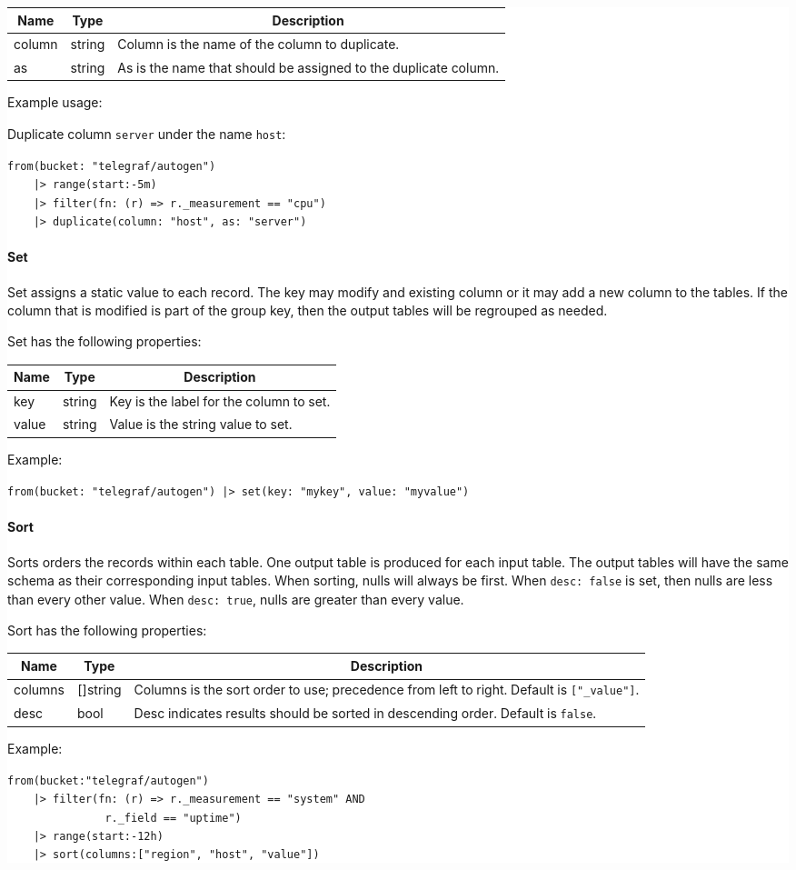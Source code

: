 | Name   | Type   | Description                                                     |
| ----   | ----   | -----------                                                     |
| column | string | Column is the name of the column to duplicate.                  |
| as     | string | As is the name that should be assigned to the duplicate column. |

Example usage:

Duplicate column `server` under the name `host`:

```
from(bucket: "telegraf/autogen")
	|> range(start:-5m)
	|> filter(fn: (r) => r._measurement == "cpu")
	|> duplicate(column: "host", as: "server")
```

#### Set

Set assigns a static value to each record.
The key may modify and existing column or it may add a new column to the tables.
If the column that is modified is part of the group key, then the output tables will be regrouped as needed.

Set has the following properties:

| Name  | Type   | Description                             |
| ----  | ----   | -----------                             |
| key   | string | Key is the label for the column to set. |
| value | string | Value is the string value to set.       |

Example:

```
from(bucket: "telegraf/autogen") |> set(key: "mykey", value: "myvalue")
```

#### Sort

Sorts orders the records within each table.
One output table is produced for each input table.
The output tables will have the same schema as their corresponding input tables.
When sorting, nulls will always be first. When `desc: false` is set, then nulls are less than every other value. When `desc: true`, nulls are greater than every value.

Sort has the following properties:

| Name    | Type     | Description                                                                               |
| ----    | ----     | -----------                                                                               |
| columns | []string | Columns is the sort order to use; precedence from left to right. Default is `["_value"]`. |
| desc    | bool     | Desc indicates results should be sorted in descending order. Default is `false`.          |

Example:

```
from(bucket:"telegraf/autogen")
    |> filter(fn: (r) => r._measurement == "system" AND
               r._field == "uptime")
    |> range(start:-12h)
    |> sort(columns:["region", "host", "value"])
```
